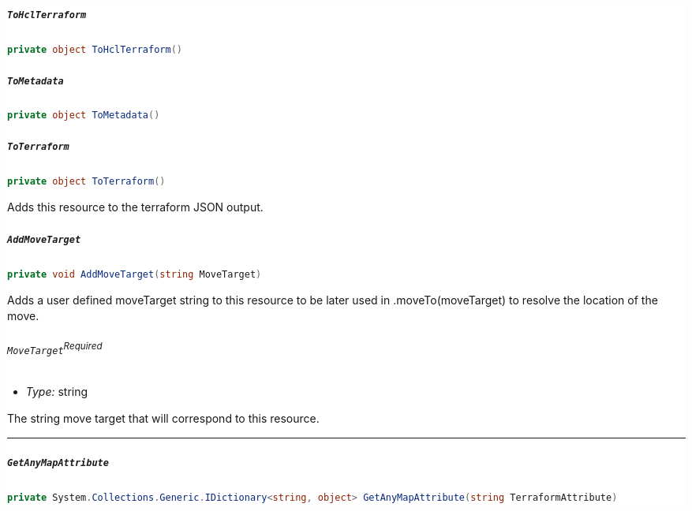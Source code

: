##### `ToHclTerraform` <a name="ToHclTerraform" id="@cdktf/provider-azurerm.dataFactoryIntegrationRuntimeAzureSsis.DataFactoryIntegrationRuntimeAzureSsis.toHclTerraform"></a>

```csharp
private object ToHclTerraform()
```

##### `ToMetadata` <a name="ToMetadata" id="@cdktf/provider-azurerm.dataFactoryIntegrationRuntimeAzureSsis.DataFactoryIntegrationRuntimeAzureSsis.toMetadata"></a>

```csharp
private object ToMetadata()
```

##### `ToTerraform` <a name="ToTerraform" id="@cdktf/provider-azurerm.dataFactoryIntegrationRuntimeAzureSsis.DataFactoryIntegrationRuntimeAzureSsis.toTerraform"></a>

```csharp
private object ToTerraform()
```

Adds this resource to the terraform JSON output.

##### `AddMoveTarget` <a name="AddMoveTarget" id="@cdktf/provider-azurerm.dataFactoryIntegrationRuntimeAzureSsis.DataFactoryIntegrationRuntimeAzureSsis.addMoveTarget"></a>

```csharp
private void AddMoveTarget(string MoveTarget)
```

Adds a user defined moveTarget string to this resource to be later used in .moveTo(moveTarget) to resolve the location of the move.

###### `MoveTarget`<sup>Required</sup> <a name="MoveTarget" id="@cdktf/provider-azurerm.dataFactoryIntegrationRuntimeAzureSsis.DataFactoryIntegrationRuntimeAzureSsis.addMoveTarget.parameter.moveTarget"></a>

- *Type:* string

The string move target that will correspond to this resource.

---

##### `GetAnyMapAttribute` <a name="GetAnyMapAttribute" id="@cdktf/provider-azurerm.dataFactoryIntegrationRuntimeAzureSsis.DataFactoryIntegrationRuntimeAzureSsis.getAnyMapAttribute"></a>

```csharp
private System.Collections.Generic.IDictionary<string, object> GetAnyMapAttribute(string TerraformAttribute)
```
